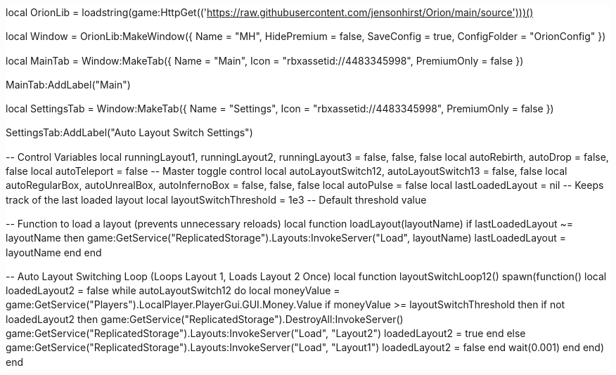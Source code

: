 local OrionLib = loadstring(game:HttpGet(('https://raw.githubusercontent.com/jensonhirst/Orion/main/source')))()

local Window = OrionLib:MakeWindow({
    Name = "MH",
    HidePremium = false,
    SaveConfig = true,
    ConfigFolder = "OrionConfig"
})

local MainTab = Window:MakeTab({
    Name = "Main",
    Icon = "rbxassetid://4483345998",
    PremiumOnly = false
})

MainTab:AddLabel("Main")

local SettingsTab = Window:MakeTab({
    Name = "Settings",
    Icon = "rbxassetid://4483345998",
    PremiumOnly = false
})

SettingsTab:AddLabel("Auto Layout Switch Settings")

-- Control Variables
local runningLayout1, runningLayout2, runningLayout3 = false, false, false
local autoRebirth, autoDrop = false, false
local autoTeleport = false -- Master toggle control
local autoLayoutSwitch12, autoLayoutSwitch13 = false, false
local autoRegularBox, autoUnrealBox, autoInfernoBox = false, false, false
local autoPulse = false
local lastLoadedLayout = nil -- Keeps track of the last loaded layout
local layoutSwitchThreshold = 1e3 -- Default threshold value

-- Function to load a layout (prevents unnecessary reloads)
local function loadLayout(layoutName)
    if lastLoadedLayout ~= layoutName then
        game:GetService("ReplicatedStorage").Layouts:InvokeServer("Load", layoutName)
        lastLoadedLayout = layoutName
    end
end

-- Auto Layout Switching Loop (Loops Layout 1, Loads Layout 2 Once)
local function layoutSwitchLoop12()
    spawn(function()
        local loadedLayout2 = false
        while autoLayoutSwitch12 do
            local moneyValue = game:GetService("Players").LocalPlayer.PlayerGui.GUI.Money.Value
            if moneyValue >= layoutSwitchThreshold then
                if not loadedLayout2 then
                    game:GetService("ReplicatedStorage").DestroyAll:InvokeServer()
                    game:GetService("ReplicatedStorage").Layouts:InvokeServer("Load", "Layout2")
                    loadedLayout2 = true
                end
            else
                game:GetService("ReplicatedStorage").Layouts:InvokeServer("Load", "Layout1")
                loadedLayout2 = false
            end
            wait(0.001)
        end
    end)
end
